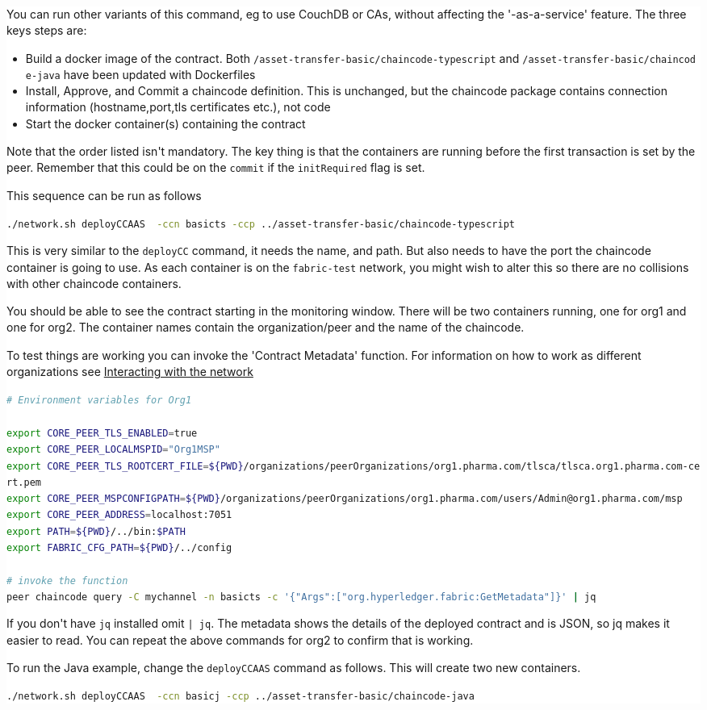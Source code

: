 You can run other variants of this command, eg to use CouchDB or CAs, without affecting the '-as-a-service' feature. The three keys steps are:

- Build a docker image of the contract. Both `/asset-transfer-basic/chaincode-typescript` and `/asset-transfer-basic/chaincode-java` have been updated with Dockerfiles
- Install, Approve, and Commit a chaincode definition. This is unchanged, but the chaincode package contains connection information (hostname,port,tls certificates etc.), not code
- Start the docker container(s) containing the contract

Note that the order listed isn't mandatory. The key thing is that the containers are running before the first transaction is set by the peer. Remember that this could be on the `commit` if the `initRequired` flag is set.

This sequence can be run as follows

```bash
./network.sh deployCCAAS  -ccn basicts -ccp ../asset-transfer-basic/chaincode-typescript
```

This is very similar to the `deployCC` command, it needs the name, and path. But also needs to have the port the chaincode container is going to use. As each container is on the `fabric-test` network, you might wish to alter this so there are no collisions with other chaincode containers.

You should be able to see the contract starting in the monitoring window. There will be two containers running, one for org1 and one for org2. The container names contain the organization/peer and the name of the chaincode.

To test things are working you can invoke the 'Contract Metadata' function. For information on how to work as different organizations see [Interacting with the network](https://hyperledger-fabric.readthedocs.io/en/latest/test_network.html#interacting-with-the-network)

```bash
# Environment variables for Org1

export CORE_PEER_TLS_ENABLED=true
export CORE_PEER_LOCALMSPID="Org1MSP"
export CORE_PEER_TLS_ROOTCERT_FILE=${PWD}/organizations/peerOrganizations/org1.pharma.com/tlsca/tlsca.org1.pharma.com-cert.pem
export CORE_PEER_MSPCONFIGPATH=${PWD}/organizations/peerOrganizations/org1.pharma.com/users/Admin@org1.pharma.com/msp
export CORE_PEER_ADDRESS=localhost:7051
export PATH=${PWD}/../bin:$PATH
export FABRIC_CFG_PATH=${PWD}/../config

# invoke the function
peer chaincode query -C mychannel -n basicts -c '{"Args":["org.hyperledger.fabric:GetMetadata"]}' | jq
```

If you don't have `jq` installed omit `| jq`. The metadata shows the details of the deployed contract and is JSON, so jq makes it easier to read. You can repeat the above commands for org2 to confirm that is working.

To run the Java example, change the `deployCCAAS` command as follows. This will create two new containers.

```bash
./network.sh deployCCAAS  -ccn basicj -ccp ../asset-transfer-basic/chaincode-java
```

